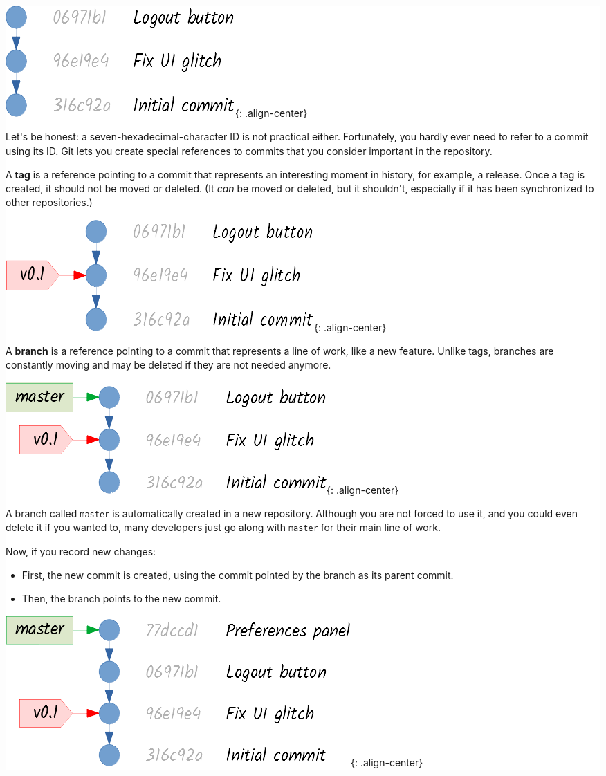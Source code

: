 ![Git graph with hashes](/assets/images/git_graph_hash.png){: .align-center}

Let's be honest: a seven-hexadecimal-character ID is not practical either. Fortunately, you hardly ever need to refer to a commit using its ID. Git lets you create special references to commits that you consider important in the repository.

A **tag** is a reference pointing to a commit that represents an interesting moment in history, for example, a release. Once a tag is created, it should not be moved or deleted. (It *can* be moved or deleted, but it shouldn't, especially if it has been synchronized to other repositories.)

![Git graph with tag](/assets/images/git_graph_tag.png){: .align-center}

A **branch** is a reference pointing to a commit that represents a line of work, like a new feature. Unlike tags, branches are constantly moving and may be deleted if they are not needed anymore.

![Git graph with master branch](/assets/images/git_graph_master.png){: .align-center}

A branch called `master` is automatically created in a new repository. Although you are not forced to use it, and you could even delete it if you wanted to, many developers just go along with `master` for their main line of work.

Now, if you record new changes:

- First, the new commit is created, using the commit pointed by the branch as its parent commit.

- Then, the branch points to the new commit.

![Git commit on master](/assets/images/git_graph_commit.png){: .align-center}
